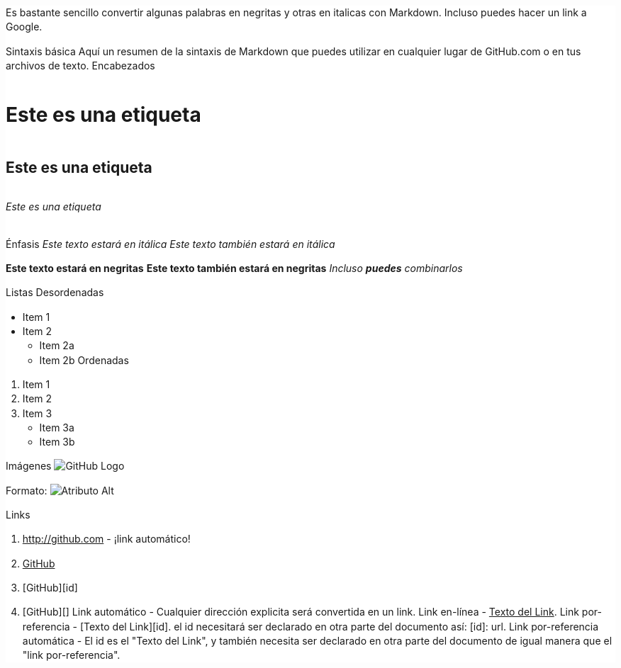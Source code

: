 Es bastante sencillo convertir algunas palabras en negritas y otras en italicas con Markdown. Incluso puedes hacer un link a Google.

Sintaxis básica
Aquí un resumen de la sintaxis de Markdown que puedes utilizar en cualquier lugar de GitHub.com o en tus archivos de texto.
Encabezados
# Este es una etiqueta <h1>
## Este es una etiqueta <h2>
###### Este es una etiqueta <h6>

Énfasis
*Este texto estará en itálica*
_Este texto también estará en itálica_

**Este texto estará en negritas**
__Este texto también estará en negritas__
*Incluso **puedes** combinarlos*

Listas
Desordenadas
* Item 1
* Item 2
    * Item 2a
    * Item 2b
Ordenadas
1. Item 1
2. Item 2
3. Item 3
    * Item 3a
    * Item 3b

Imágenes
![GitHub Logo](/images/logo.png)

Formato:
![Atributo Alt](url "Atributo title Opcional")

Links
1. http://github.com - ¡link automático!

2. [GitHub](http://github.com)

3. [GitHub][id]

4. [GitHub][]
Link automático - Cualquier dirección explicita será convertida en un link.
Link en-línea - [Texto del Link](url).
Link por-referencia - [Texto del Link][id]. el id necesitará ser declarado en otra parte del documento así: [id]: url.
Link por-referencia automática - El id es el "Texto del Link", y también necesita ser declarado en otra parte del documento de igual manera que el "link por-referencia".
